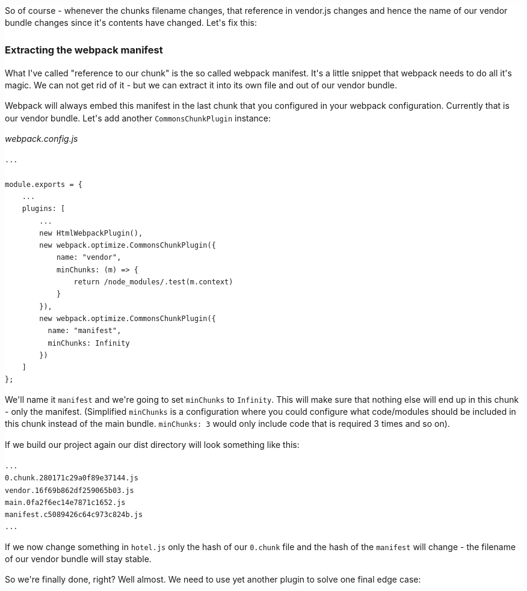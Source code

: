 So of course - whenever the chunks filename changes, that reference in vendor.js changes and hence the name of our vendor bundle changes since it's contents have changed.
Let's fix this:

### Extracting the webpack manifest

What I've called "reference to our chunk" is the so called webpack manifest. It's a little snippet that webpack needs to do all it's magic. We can not get rid of it - but we can extract it into its own file and out of our vendor bundle.

Webpack will always embed this manifest in the last chunk that you configured in your webpack configuration. Currently that is our vendor bundle. Let's add another `CommonsChunkPlugin` instance:

<em class="snippet-description">webpack.config.js</em>
```
...

module.exports = {
    ...
    plugins: [
        ...
        new HtmlWebpackPlugin(),
        new webpack.optimize.CommonsChunkPlugin({
            name: "vendor",
            minChunks: (m) => {
                return /node_modules/.test(m.context)
            }
        }),
        new webpack.optimize.CommonsChunkPlugin({
          name: "manifest",
          minChunks: Infinity
        })
    ]
};
```

We'll name it `manifest` and we're going to set `minChunks` to `Infinity`. This will make sure that nothing else will end up in this chunk - only the manifest. (Simplified `minChunks` is a configuration where you could configure what code/modules should be included in this chunk instead of the main bundle. `minChunks: 3` would only include code that is required 3 times and so on).

If we build our project again our dist directory will look something like this:
```
...
0.chunk.280171c29a0f89e37144.js
vendor.16f69b862df259065b03.js
main.0fa2f6ec14e7871c1652.js              
manifest.c5089426c64c973c824b.js
...
```

If we now change something in `hotel.js` only the hash of our `0.chunk` file and the hash of the `manifest` will change - the filename of our vendor bundle will stay stable.

So we're finally done, right? Well almost. We need to use yet another plugin to solve one final edge case:
